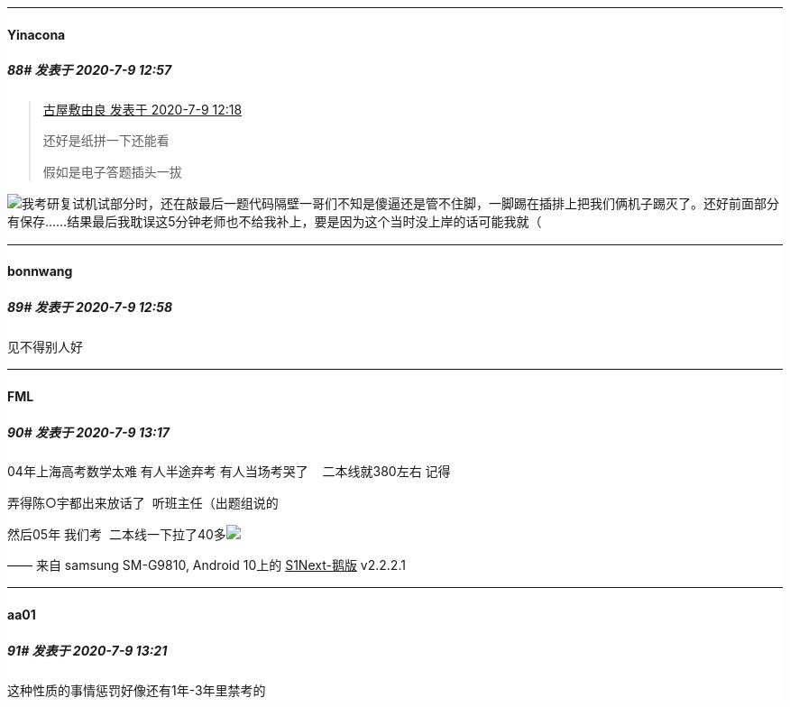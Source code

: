 





-----

####  Yinacona  
##### 88#       发表于 2020-7-9 12:57



<blockquote><a href="httphttps://bbs.saraba1st.com/2b/forum.php?mod=redirect&amp;goto=findpost&amp;pid=48128272&amp;ptid=1946616" target="_blank">古屋敷由良 发表于 2020-7-9 12:18</a>

还好是纸拼一下还能看

假如是电子答题插头一拔</blockquote>
<img src="https://static.saraba1st.com/image/smiley/face2017/020.png" referrerpolicy="no-referrer">我考研复试机试部分时，还在敲最后一题代码隔壁一哥们不知是傻逼还是管不住脚，一脚踢在插排上把我们俩机子踢灭了。还好前面部分有保存……结果最后我耽误这5分钟老师也不给我补上，要是因为这个当时没上岸的话可能我就（







-----

####  bonnwang  
##### 89#       发表于 2020-7-9 12:58




见不得别人好







-----

####  FML  
##### 90#       发表于 2020-7-9 13:17




04年上海高考数学太难 有人半途弃考 有人当场考哭了    二本线就380左右 记得

弄得陈○宇都出来放话了  听班主任（出题组说的

然后05年 我们考  二本线一下拉了40多<img src="https://static.saraba1st.com/image/smiley/face2017/044.png" referrerpolicy="no-referrer">

—— 来自 samsung SM-G9810, Android 10上的 [S1Next-鹅版](https://github.com/ykrank/S1-Next/releases) v2.2.2.1







-----

####  aa01  
##### 91#       发表于 2020-7-9 13:21




这种性质的事情惩罚好像还有1年-3年里禁考的





                                              